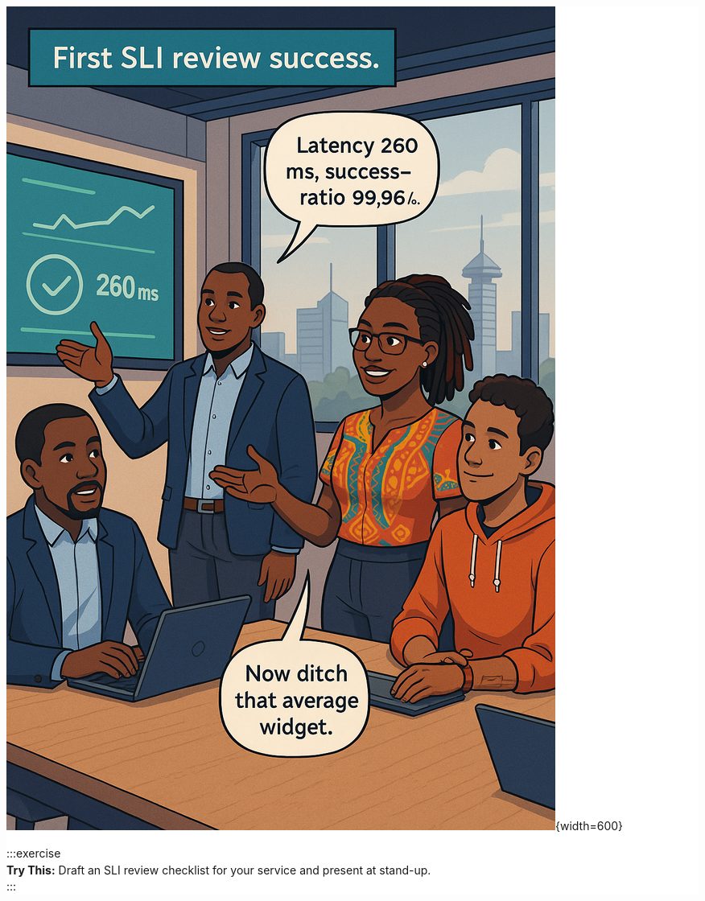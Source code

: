 ![Alt text](images/ch03_p09_emmanuel_dashboard.png){width=600}

:::exercise  
**Try This:** Draft an SLI review checklist for your service and present at stand-up.  
:::



